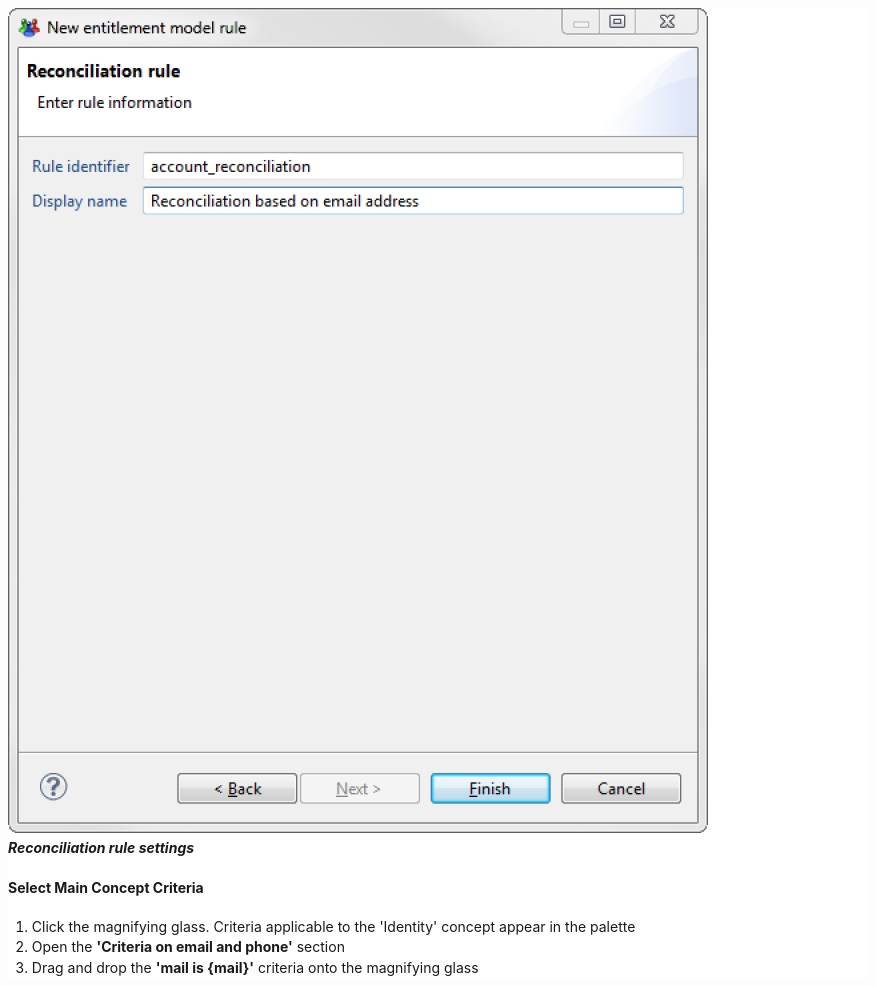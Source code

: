 ![Reconciliation rule settings](./images/worddav8814129f229960bdf5f8b0e6d103f725.png "Reconciliation rule settings")  
**_Reconciliation rule settings_**

#### Select Main Concept Criteria

1. Click the magnifying glass. Criteria applicable to the 'Identity' concept appear in the palette
2. Open the **'Criteria on email and phone'**  section
3. Drag and drop the **'mail is {mail}'** criteria onto the magnifying glass
